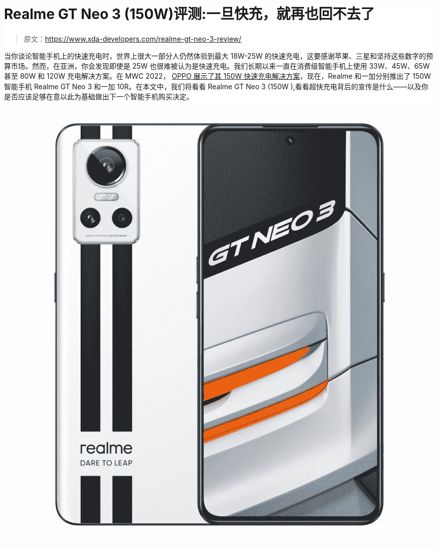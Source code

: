 # Realme GT Neo 3 (150W)评测:一旦快充，就再也回不去了

> 原文：<https://www.xda-developers.com/realme-gt-neo-3-review/>

当你谈论智能手机上的快速充电时，世界上很大一部分人仍然体验到最大 18W-25W 的快速充电，这要感谢苹果、三星和坚持这些数字的预算市场。然而，在亚洲，你会发现即使是 25W 也很难被认为是快速充电。我们长期以来一直在消费级智能手机上使用 33W、45W、65W 甚至 80W 和 120W 充电解决方案。在 MWC 2022， [OPPO 展示了其 150W 快速充电解决方案](https://www.xda-developers.com/oppo-150w-supervooc-fast-charging-techology/)，现在，Realme 和一加分别推出了 150W 智能手机 Realme GT Neo 3 和一加 10R。在本文中，我们将看看 Realme GT Neo 3 (150W ),看看超快充电背后的宣传是什么——以及你是否应该足够在意以此为基础做出下一个智能手机购买决定。

 <picture>![The Realme GT Neo 3 comes in 150W and 80W charging flavors, promising some of the fastest charging on the market.](img/e37b02a9ba5d09444dcf0caf34bc9a08.png)</picture> 

